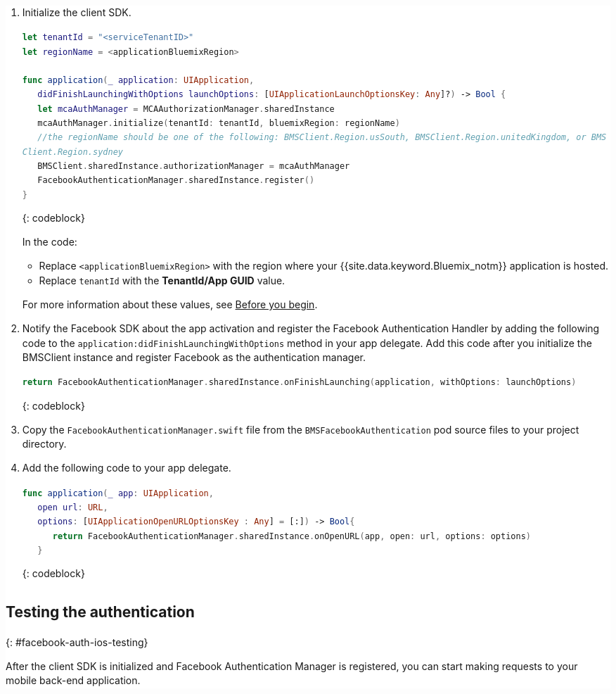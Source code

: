 1. Initialize the client SDK.

   ```Swift
   let tenantId = "<serviceTenantID>"
   let regionName = <applicationBluemixRegion>

   func application(_ application: UIApplication,
      didFinishLaunchingWithOptions launchOptions: [UIApplicationLaunchOptionsKey: Any]?) -> Bool {
      let mcaAuthManager = MCAAuthorizationManager.sharedInstance
      mcaAuthManager.initialize(tenantId: tenantId, bluemixRegion: regionName)
      //the regionName should be one of the following: BMSClient.Region.usSouth, BMSClient.Region.unitedKingdom, or BMSClient.Region.sydney
      BMSClient.sharedInstance.authorizationManager = mcaAuthManager
      FacebookAuthenticationManager.sharedInstance.register()
   }
   ```
   {: codeblock}

   In the code:

   * Replace `<applicationBluemixRegion>` with the region where your {{site.data.keyword.Bluemix_notm}} application is hosted.
   * Replace `tenantId` with the **TenantId/App GUID** value.

   For more information about these values, see [Before you begin](#before-you-begin).

1. Notify the Facebook SDK about the app activation and register the Facebook Authentication Handler by adding the following code to the `application:didFinishLaunchingWithOptions` method in your app delegate. Add this code after you initialize the BMSClient instance and register Facebook as the authentication manager.

   ```Swift
   return FacebookAuthenticationManager.sharedInstance.onFinishLaunching(application, withOptions: launchOptions)
   ```
   {: codeblock}

1. Copy the `FacebookAuthenticationManager.swift` file from the `BMSFacebookAuthentication` pod source files to your project directory.

1. Add the following code to your app delegate.

   ```Swift
   func application(_ app: UIApplication,
      open url: URL,
      options: [UIApplicationOpenURLOptionsKey : Any] = [:]) -> Bool{
         return FacebookAuthenticationManager.sharedInstance.onOpenURL(app, open: url, options: options)
      }
   ```
   {: codeblock}

## Testing the authentication
{: #facebook-auth-ios-testing}

After the client SDK is initialized and Facebook Authentication Manager is registered, you can start making requests to your mobile back-end application.
